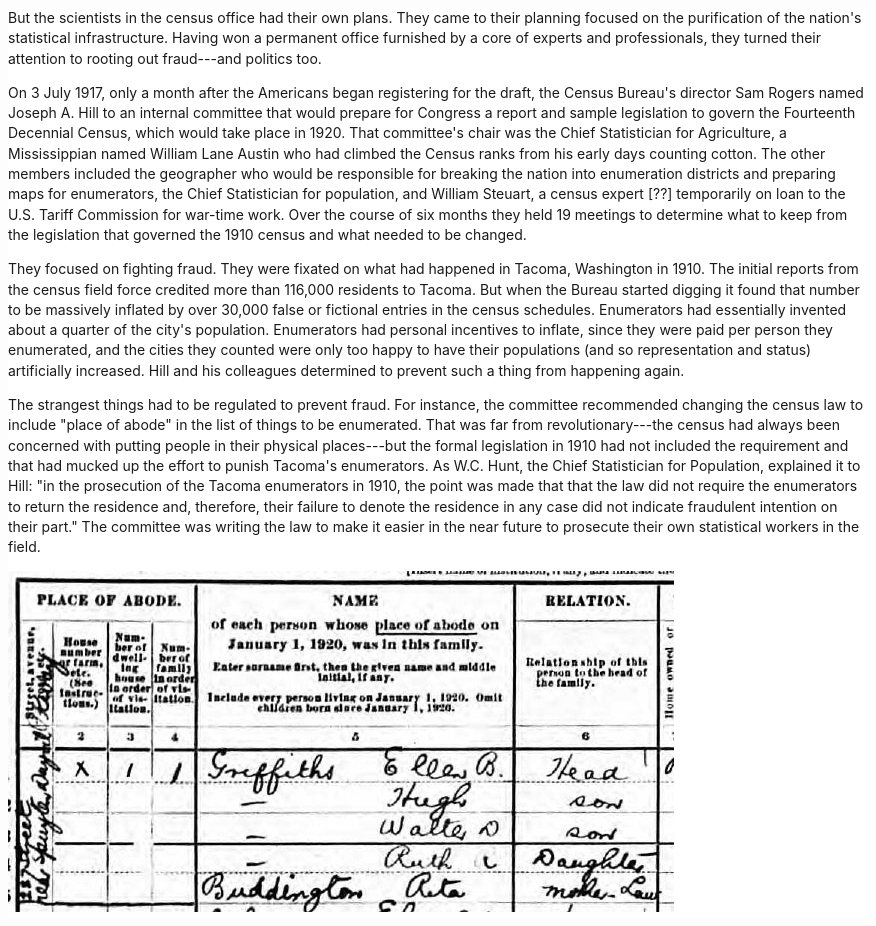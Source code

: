 But the scientists in the census office had their own plans. They came to their planning focused on the purification of the nation's statistical infrastructure. Having won a permanent office furnished by a core of experts and professionals, they turned their attention to rooting out fraud---and politics too.

On 3 July 1917, only a month after the Americans began registering for the draft, the Census Bureau's director Sam Rogers named Joseph A. Hill to an internal committee that would prepare for Congress a report and sample legislation to govern the Fourteenth Decennial Census, which would take place in 1920. That committee's chair was the Chief Statistician for Agriculture, a Mississippian named William Lane Austin who had climbed the Census ranks from his early days counting cotton. The other members included the geographer who would be responsible for breaking the nation into enumeration districts and preparing maps for enumerators, the Chief Statistician for population, and William Steuart, a census expert [??] temporarily on loan to the U.S. Tariff Commission for war-time work. Over the course of six months they held 19 meetings to determine what to keep from the legislation that governed the 1910 census and what needed to be changed.



They focused on fighting fraud. They were fixated on what had happened in Tacoma, Washington in 1910. The initial reports from the census field force credited more than 116,000 residents to Tacoma. But when the Bureau started digging it found that number to be massively inflated by over 30,000 false or fictional entries in the census schedules. Enumerators had essentially invented about a quarter of the city's population. Enumerators had personal incentives to inflate, since they were paid per person they enumerated, and the cities they counted were only too happy to have their populations (and so representation and status) artificially increased. Hill and his colleagues determined to prevent such a thing from happening again.



The strangest things had to be regulated to prevent fraud. For instance, the committee recommended changing the census law to include "place of abode" in the list of things to be enumerated. That was far from revolutionary---the census had always been concerned with putting people in their physical places---but the formal legislation in 1910 had not included the requirement and that had mucked up the effort to punish Tacoma's enumerators. As W.C. Hunt, the Chief Statistician for Population, explained it to Hill: "in the prosecution of the Tacoma enumerators in 1910, the point was made that that the law did not require the enumerators to return the residence and, therefore, their failure to denote the residence in any case did not indicate fraudulent intention on their part." The committee was writing the law to make it easier in the near future to prosecute their own statistical workers in the field.



![census schedule showing place of abode, name, and relationship headings](/images/1920_abode_relationship_Bronx.jpg)
